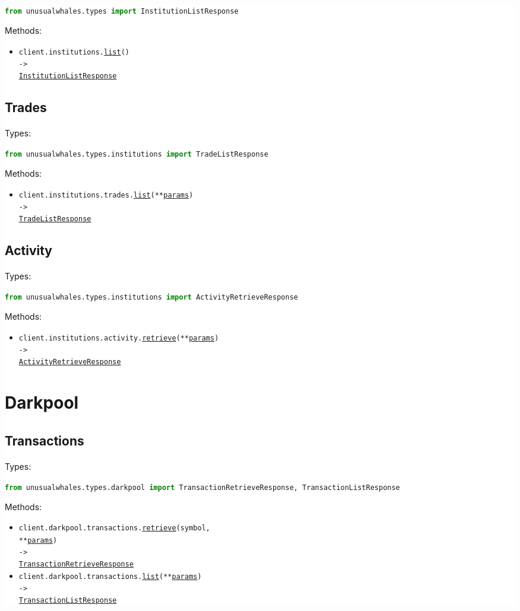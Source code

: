 ```python
from unusualwhales.types import InstitutionListResponse
```

Methods:

- <code title="get /institutions/list">client.institutions.<a href="./src/unusualwhales/resources/institutions/institutions.py">list</a>() -> <a href="./src/unusualwhales/types/institution_list_response.py">InstitutionListResponse</a></code>

## Trades

Types:

```python
from unusualwhales.types.institutions import TradeListResponse
```

Methods:

- <code title="get /institutions/trades">client.institutions.trades.<a href="./src/unusualwhales/resources/institutions/trades.py">list</a>(\*\*<a href="src/unusualwhales/types/institutions/trade_list_params.py">params</a>) -> <a href="./src/unusualwhales/types/institutions/trade_list_response.py">TradeListResponse</a></code>

## Activity

Types:

```python
from unusualwhales.types.institutions import ActivityRetrieveResponse
```

Methods:

- <code title="get /institutional/activity">client.institutions.activity.<a href="./src/unusualwhales/resources/institutions/activity.py">retrieve</a>(\*\*<a href="src/unusualwhales/types/institutions/activity_retrieve_params.py">params</a>) -> <a href="./src/unusualwhales/types/institutions/activity_retrieve_response.py">ActivityRetrieveResponse</a></code>

# Darkpool

## Transactions

Types:

```python
from unusualwhales.types.darkpool import TransactionRetrieveResponse, TransactionListResponse
```

Methods:

- <code title="get /darkpool/transactions/{symbol}">client.darkpool.transactions.<a href="./src/unusualwhales/resources/darkpool/transactions.py">retrieve</a>(symbol, \*\*<a href="src/unusualwhales/types/darkpool/transaction_retrieve_params.py">params</a>) -> <a href="./src/unusualwhales/types/darkpool/transaction_retrieve_response.py">TransactionRetrieveResponse</a></code>
- <code title="get /darkpool/transactions">client.darkpool.transactions.<a href="./src/unusualwhales/resources/darkpool/transactions.py">list</a>(\*\*<a href="src/unusualwhales/types/darkpool/transaction_list_params.py">params</a>) -> <a href="./src/unusualwhales/types/darkpool/transaction_list_response.py">TransactionListResponse</a></code>
